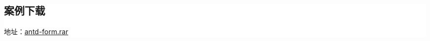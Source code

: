 ## 案例下载
地址：[antd-form.rar](https://vkceyugu.cdn.bspapp.com/VKCEYUGU-78abecd5-154a-4bdc-90ef-f4959377f1bc/cb486d32-4f0d-40a2-8053-4aec34e3ac63.rar)